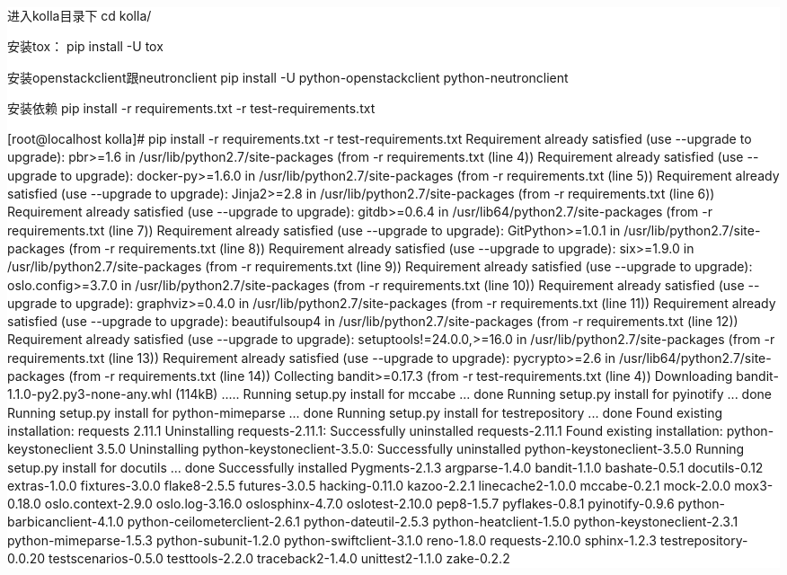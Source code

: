 进入kolla目录下
cd kolla/

安装tox：
pip install -U tox

安装openstackclient跟neutronclient
pip install -U python-openstackclient python-neutronclient

安装依赖
pip install -r requirements.txt -r test-requirements.txt

[root@localhost kolla]# pip install -r requirements.txt -r test-requirements.txt
Requirement already satisfied (use --upgrade to upgrade): pbr>=1.6 in /usr/lib/python2.7/site-packages (from -r requirements.txt (line 4))
Requirement already satisfied (use --upgrade to upgrade): docker-py>=1.6.0 in /usr/lib/python2.7/site-packages (from -r requirements.txt (line 5))
Requirement already satisfied (use --upgrade to upgrade): Jinja2>=2.8 in /usr/lib/python2.7/site-packages (from -r requirements.txt (line 6))
Requirement already satisfied (use --upgrade to upgrade): gitdb>=0.6.4 in /usr/lib64/python2.7/site-packages (from -r requirements.txt (line 7))
Requirement already satisfied (use --upgrade to upgrade): GitPython>=1.0.1 in /usr/lib/python2.7/site-packages (from -r requirements.txt (line 8))
Requirement already satisfied (use --upgrade to upgrade): six>=1.9.0 in /usr/lib/python2.7/site-packages (from -r requirements.txt (line 9))
Requirement already satisfied (use --upgrade to upgrade): oslo.config>=3.7.0 in /usr/lib/python2.7/site-packages (from -r requirements.txt (line 10))
Requirement already satisfied (use --upgrade to upgrade): graphviz>=0.4.0 in /usr/lib/python2.7/site-packages (from -r requirements.txt (line 11))
Requirement already satisfied (use --upgrade to upgrade): beautifulsoup4 in /usr/lib/python2.7/site-packages (from -r requirements.txt (line 12))
Requirement already satisfied (use --upgrade to upgrade): setuptools!=24.0.0,>=16.0 in /usr/lib/python2.7/site-packages (from -r requirements.txt (line 13))
Requirement already satisfied (use --upgrade to upgrade): pycrypto>=2.6 in /usr/lib64/python2.7/site-packages (from -r requirements.txt (line 14))
Collecting bandit>=0.17.3 (from -r test-requirements.txt (line 4))
  Downloading bandit-1.1.0-py2.py3-none-any.whl (114kB)
.....
  Running setup.py install for mccabe ... done
  Running setup.py install for pyinotify ... done
  Running setup.py install for python-mimeparse ... done
  Running setup.py install for testrepository ... done
  Found existing installation: requests 2.11.1
    Uninstalling requests-2.11.1:
      Successfully uninstalled requests-2.11.1
  Found existing installation: python-keystoneclient 3.5.0
    Uninstalling python-keystoneclient-3.5.0:
      Successfully uninstalled python-keystoneclient-3.5.0
  Running setup.py install for docutils ... done
Successfully installed Pygments-2.1.3 argparse-1.4.0 bandit-1.1.0 bashate-0.5.1 docutils-0.12 extras-1.0.0 fixtures-3.0.0 flake8-2.5.5 futures-3.0.5 hacking-0.11.0 kazoo-2.2.1 linecache2-1.0.0 mccabe-0.2.1 mock-2.0.0 mox3-0.18.0 oslo.context-2.9.0 oslo.log-3.16.0 oslosphinx-4.7.0 oslotest-2.10.0 pep8-1.5.7 pyflakes-0.8.1 pyinotify-0.9.6 python-barbicanclient-4.1.0 python-ceilometerclient-2.6.1 python-dateutil-2.5.3 python-heatclient-1.5.0 python-keystoneclient-2.3.1 python-mimeparse-1.5.3 python-subunit-1.2.0 python-swiftclient-3.1.0 reno-1.8.0 requests-2.10.0 sphinx-1.2.3 testrepository-0.0.20 testscenarios-0.5.0 testtools-2.2.0 traceback2-1.4.0 unittest2-1.1.0 zake-0.2.2
